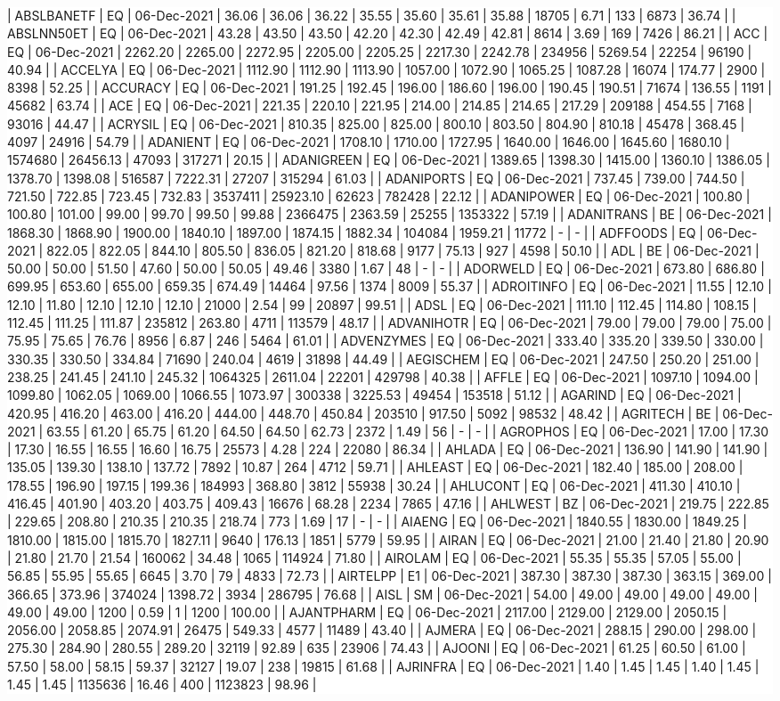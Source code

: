 | ABSLBANETF | EQ | 06-Dec-2021 | 36.06 | 36.06 | 36.22 | 35.55 | 35.60 | 35.61 | 35.88 | 18705 | 6.71 | 133 | 6873 | 36.74 |
| ABSLNN50ET | EQ | 06-Dec-2021 | 43.28 | 43.50 | 43.50 | 42.20 | 42.30 | 42.49 | 42.81 | 8614 | 3.69 | 169 | 7426 | 86.21 |
| ACC | EQ | 06-Dec-2021 | 2262.20 | 2265.00 | 2272.95 | 2205.00 | 2205.25 | 2217.30 | 2242.78 | 234956 | 5269.54 | 22254 | 96190 | 40.94 |
| ACCELYA | EQ | 06-Dec-2021 | 1112.90 | 1112.90 | 1113.90 | 1057.00 | 1072.90 | 1065.25 | 1087.28 | 16074 | 174.77 | 2900 | 8398 | 52.25 |
| ACCURACY | EQ | 06-Dec-2021 | 191.25 | 192.45 | 196.00 | 186.60 | 196.00 | 190.45 | 190.51 | 71674 | 136.55 | 1191 | 45682 | 63.74 |
| ACE | EQ | 06-Dec-2021 | 221.35 | 220.10 | 221.95 | 214.00 | 214.85 | 214.65 | 217.29 | 209188 | 454.55 | 7168 | 93016 | 44.47 |
| ACRYSIL | EQ | 06-Dec-2021 | 810.35 | 825.00 | 825.00 | 800.10 | 803.50 | 804.90 | 810.18 | 45478 | 368.45 | 4097 | 24916 | 54.79 |
| ADANIENT | EQ | 06-Dec-2021 | 1708.10 | 1710.00 | 1727.95 | 1640.00 | 1646.00 | 1645.60 | 1680.10 | 1574680 | 26456.13 | 47093 | 317271 | 20.15 |
| ADANIGREEN | EQ | 06-Dec-2021 | 1389.65 | 1398.30 | 1415.00 | 1360.10 | 1386.05 | 1378.70 | 1398.08 | 516587 | 7222.31 | 27207 | 315294 | 61.03 |
| ADANIPORTS | EQ | 06-Dec-2021 | 737.45 | 739.00 | 744.50 | 721.50 | 722.85 | 723.45 | 732.83 | 3537411 | 25923.10 | 62623 | 782428 | 22.12 |
| ADANIPOWER | EQ | 06-Dec-2021 | 100.80 | 100.80 | 101.00 | 99.00 | 99.70 | 99.50 | 99.88 | 2366475 | 2363.59 | 25255 | 1353322 | 57.19 |
| ADANITRANS | BE | 06-Dec-2021 | 1868.30 | 1868.90 | 1900.00 | 1840.10 | 1897.00 | 1874.15 | 1882.34 | 104084 | 1959.21 | 11772 | - | - |
| ADFFOODS | EQ | 06-Dec-2021 | 822.05 | 822.05 | 844.10 | 805.50 | 836.05 | 821.20 | 818.68 | 9177 | 75.13 | 927 | 4598 | 50.10 |
| ADL | BE | 06-Dec-2021 | 50.00 | 50.00 | 51.50 | 47.60 | 50.00 | 50.05 | 49.46 | 3380 | 1.67 | 48 | - | - |
| ADORWELD | EQ | 06-Dec-2021 | 673.80 | 686.80 | 699.95 | 653.60 | 655.00 | 659.35 | 674.49 | 14464 | 97.56 | 1374 | 8009 | 55.37 |
| ADROITINFO | EQ | 06-Dec-2021 | 11.55 | 12.10 | 12.10 | 11.80 | 12.10 | 12.10 | 12.10 | 21000 | 2.54 | 99 | 20897 | 99.51 |
| ADSL | EQ | 06-Dec-2021 | 111.10 | 112.45 | 114.80 | 108.15 | 112.45 | 111.25 | 111.87 | 235812 | 263.80 | 4711 | 113579 | 48.17 |
| ADVANIHOTR | EQ | 06-Dec-2021 | 79.00 | 79.00 | 79.00 | 75.00 | 75.95 | 75.65 | 76.76 | 8956 | 6.87 | 246 | 5464 | 61.01 |
| ADVENZYMES | EQ | 06-Dec-2021 | 333.40 | 335.20 | 339.50 | 330.00 | 330.35 | 330.50 | 334.84 | 71690 | 240.04 | 4619 | 31898 | 44.49 |
| AEGISCHEM | EQ | 06-Dec-2021 | 247.50 | 250.20 | 251.00 | 238.25 | 241.45 | 241.10 | 245.32 | 1064325 | 2611.04 | 22201 | 429798 | 40.38 |
| AFFLE | EQ | 06-Dec-2021 | 1097.10 | 1094.00 | 1099.80 | 1062.05 | 1069.00 | 1066.55 | 1073.97 | 300338 | 3225.53 | 49454 | 153518 | 51.12 |
| AGARIND | EQ | 06-Dec-2021 | 420.95 | 416.20 | 463.00 | 416.20 | 444.00 | 448.70 | 450.84 | 203510 | 917.50 | 5092 | 98532 | 48.42 |
| AGRITECH | BE | 06-Dec-2021 | 63.55 | 61.20 | 65.75 | 61.20 | 64.50 | 64.50 | 62.73 | 2372 | 1.49 | 56 | - | - |
| AGROPHOS | EQ | 06-Dec-2021 | 17.00 | 17.30 | 17.30 | 16.55 | 16.55 | 16.60 | 16.75 | 25573 | 4.28 | 224 | 22080 | 86.34 |
| AHLADA | EQ | 06-Dec-2021 | 136.90 | 141.90 | 141.90 | 135.05 | 139.30 | 138.10 | 137.72 | 7892 | 10.87 | 264 | 4712 | 59.71 |
| AHLEAST | EQ | 06-Dec-2021 | 182.40 | 185.00 | 208.00 | 178.55 | 196.90 | 197.15 | 199.36 | 184993 | 368.80 | 3812 | 55938 | 30.24 |
| AHLUCONT | EQ | 06-Dec-2021 | 411.30 | 410.10 | 416.45 | 401.90 | 403.20 | 403.75 | 409.43 | 16676 | 68.28 | 2234 | 7865 | 47.16 |
| AHLWEST | BZ | 06-Dec-2021 | 219.75 | 222.85 | 229.65 | 208.80 | 210.35 | 210.35 | 218.74 | 773 | 1.69 | 17 | - | - |
| AIAENG | EQ | 06-Dec-2021 | 1840.55 | 1830.00 | 1849.25 | 1810.00 | 1815.00 | 1815.70 | 1827.11 | 9640 | 176.13 | 1851 | 5779 | 59.95 |
| AIRAN | EQ | 06-Dec-2021 | 21.00 | 21.40 | 21.80 | 20.90 | 21.80 | 21.70 | 21.54 | 160062 | 34.48 | 1065 | 114924 | 71.80 |
| AIROLAM | EQ | 06-Dec-2021 | 55.35 | 55.35 | 57.05 | 55.00 | 56.85 | 55.95 | 55.65 | 6645 | 3.70 | 79 | 4833 | 72.73 |
| AIRTELPP | E1 | 06-Dec-2021 | 387.30 | 387.30 | 387.30 | 363.15 | 369.00 | 366.65 | 373.96 | 374024 | 1398.72 | 3934 | 286795 | 76.68 |
| AISL | SM | 06-Dec-2021 | 54.00 | 49.00 | 49.00 | 49.00 | 49.00 | 49.00 | 49.00 | 1200 | 0.59 | 1 | 1200 | 100.00 |
| AJANTPHARM | EQ | 06-Dec-2021 | 2117.00 | 2129.00 | 2129.00 | 2050.15 | 2056.00 | 2058.85 | 2074.91 | 26475 | 549.33 | 4577 | 11489 | 43.40 |
| AJMERA | EQ | 06-Dec-2021 | 288.15 | 290.00 | 298.00 | 275.30 | 284.90 | 280.55 | 289.20 | 32119 | 92.89 | 635 | 23906 | 74.43 |
| AJOONI | EQ | 06-Dec-2021 | 61.25 | 60.50 | 61.00 | 57.50 | 58.00 | 58.15 | 59.37 | 32127 | 19.07 | 238 | 19815 | 61.68 |
| AJRINFRA | EQ | 06-Dec-2021 | 1.40 | 1.45 | 1.45 | 1.40 | 1.45 | 1.45 | 1.45 | 1135636 | 16.46 | 400 | 1123823 | 98.96 |
